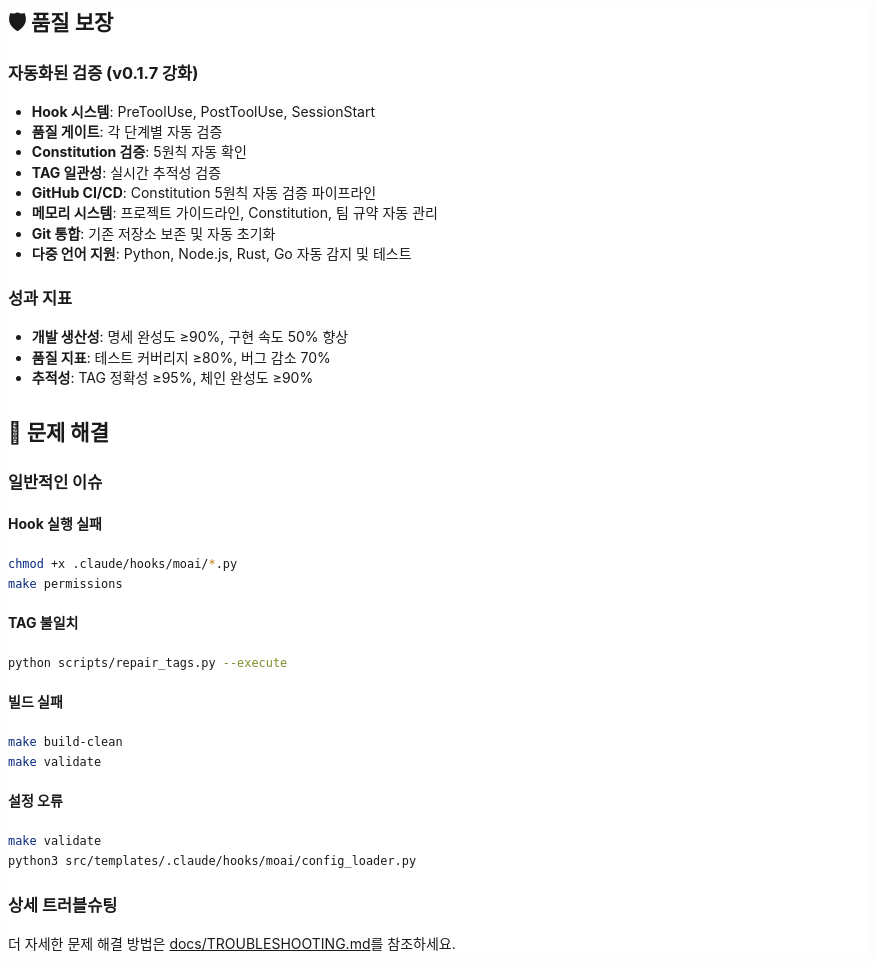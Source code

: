 ## 🛡️ 품질 보장

### 자동화된 검증 (v0.1.7 강화)

- **Hook 시스템**: PreToolUse, PostToolUse, SessionStart
- **품질 게이트**: 각 단계별 자동 검증
- **Constitution 검증**: 5원칙 자동 확인
- **TAG 일관성**: 실시간 추적성 검증
- **GitHub CI/CD**: Constitution 5원칙 자동 검증 파이프라인
- **메모리 시스템**: 프로젝트 가이드라인, Constitution, 팀 규약 자동 관리
- **Git 통합**: 기존 저장소 보존 및 자동 초기화
- **다중 언어 지원**: Python, Node.js, Rust, Go 자동 감지 및 테스트

### 성과 지표

- **개발 생산성**: 명세 완성도 ≥90%, 구현 속도 50% 향상
- **품질 지표**: 테스트 커버리지 ≥80%, 버그 감소 70%
- **추적성**: TAG 정확성 ≥95%, 체인 완성도 ≥90%

## 🔧 문제 해결

### 일반적인 이슈

#### Hook 실행 실패

```bash
chmod +x .claude/hooks/moai/*.py
make permissions
```

#### TAG 불일치

```bash
python scripts/repair_tags.py --execute
```

#### 빌드 실패

```bash
make build-clean
make validate
```

#### 설정 오류

```bash
make validate
python3 src/templates/.claude/hooks/moai/config_loader.py
```

### 상세 트러블슈팅

더 자세한 문제 해결 방법은 [docs/TROUBLESHOOTING.md](docs/TROUBLESHOOTING.md)를 참조하세요.

